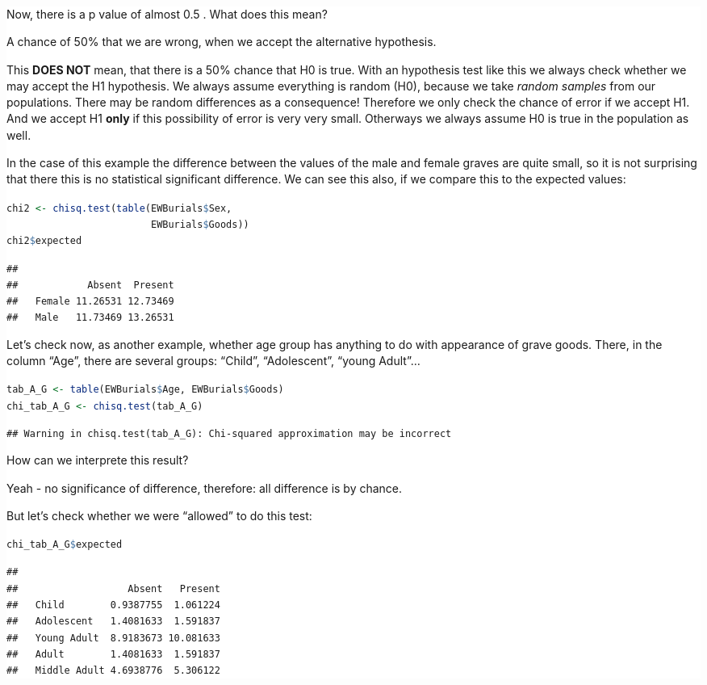 Now, there is a p value of almost 0.5 . What does this mean?

A chance of 50% that we are wrong, when we accept the alternative
hypothesis.

This **DOES NOT** mean, that there is a 50% chance that H0 is true. With
an hypothesis test like this we always check whether we may accept the
H1 hypothesis. We always assume everything is random (H0), because we
take *random samples* from our populations. There may be random
differences as a consequence! Therefore we only check the chance of
error if we accept H1. And we accept H1 **only** if this possibility of
error is very very small. Otherways we always assume H0 is true in the
population as well.

In the case of this example the difference between the values of the
male and female graves are quite small, so it is not surprising that
there this is no statistical significant difference. We can see this
also, if we compare this to the expected values:

``` r
chi2 <- chisq.test(table(EWBurials$Sex,
                         EWBurials$Goods))
chi2$expected
```

    ##         
    ##            Absent  Present
    ##   Female 11.26531 12.73469
    ##   Male   11.73469 13.26531

Let’s check now, as another example, whether age group has anything to
do with appearance of grave goods. There, in the column “Age”, there are
several groups: “Child”, “Adolescent”, “young Adult”…

``` r
tab_A_G <- table(EWBurials$Age, EWBurials$Goods)
chi_tab_A_G <- chisq.test(tab_A_G)
```

    ## Warning in chisq.test(tab_A_G): Chi-squared approximation may be incorrect

How can we interprete this result?

Yeah - no significance of difference, therefore: all difference is by
chance.

But let’s check whether we were “allowed” to do this test:

``` r
chi_tab_A_G$expected
```

    ##               
    ##                   Absent   Present
    ##   Child        0.9387755  1.061224
    ##   Adolescent   1.4081633  1.591837
    ##   Young Adult  8.9183673 10.081633
    ##   Adult        1.4081633  1.591837
    ##   Middle Adult 4.6938776  5.306122